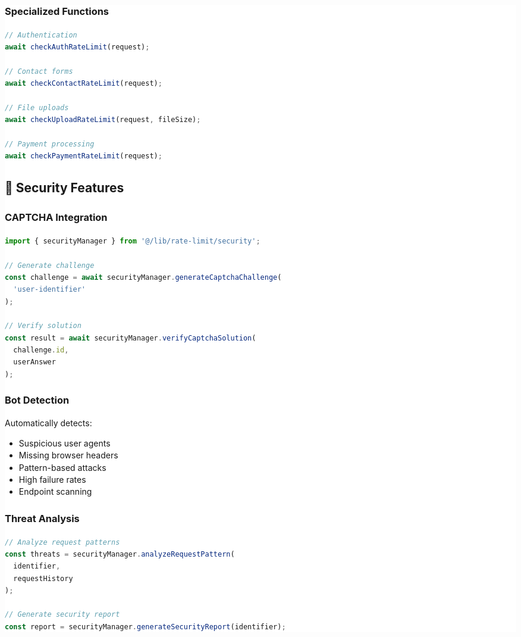 ### Specialized Functions

```typescript
// Authentication
await checkAuthRateLimit(request);

// Contact forms
await checkContactRateLimit(request);

// File uploads
await checkUploadRateLimit(request, fileSize);

// Payment processing
await checkPaymentRateLimit(request);
```

## 🔐 Security Features

### CAPTCHA Integration

```typescript
import { securityManager } from '@/lib/rate-limit/security';

// Generate challenge
const challenge = await securityManager.generateCaptchaChallenge(
  'user-identifier'
);

// Verify solution
const result = await securityManager.verifyCaptchaSolution(
  challenge.id,
  userAnswer
);
```

### Bot Detection

Automatically detects:
- Suspicious user agents
- Missing browser headers
- Pattern-based attacks
- High failure rates
- Endpoint scanning

### Threat Analysis

```typescript
// Analyze request patterns
const threats = securityManager.analyzeRequestPattern(
  identifier, 
  requestHistory
);

// Generate security report
const report = securityManager.generateSecurityReport(identifier);
```

